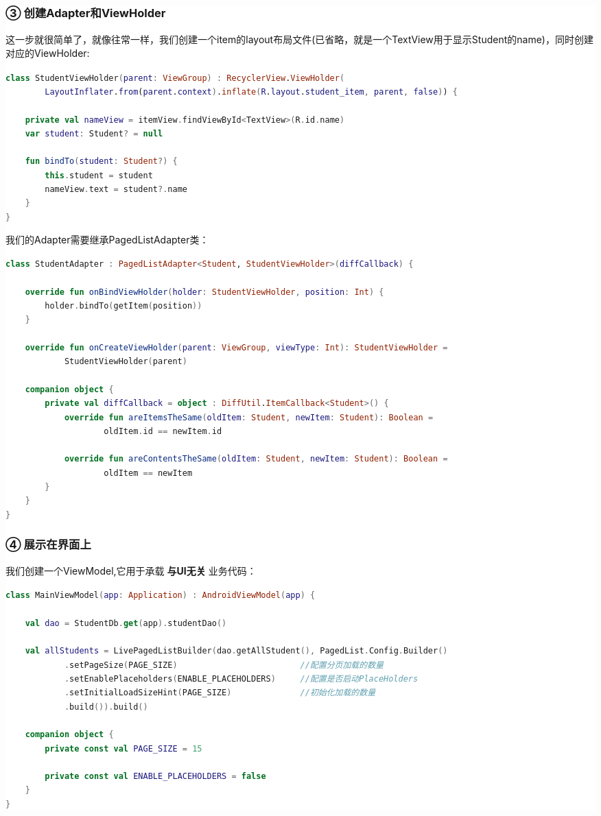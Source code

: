 ### ③ 创建Adapter和ViewHolder

这一步就很简单了，就像往常一样，我们创建一个item的layout布局文件(已省略，就是一个TextView用于显示Student的name)，同时创建对应的ViewHolder:

```Kotlin
class StudentViewHolder(parent: ViewGroup) : RecyclerView.ViewHolder(
        LayoutInflater.from(parent.context).inflate(R.layout.student_item, parent, false)) {

    private val nameView = itemView.findViewById<TextView>(R.id.name)
    var student: Student? = null

    fun bindTo(student: Student?) {
        this.student = student
        nameView.text = student?.name
    }
}
```

我们的Adapter需要继承PagedListAdapter类：

```Kotlin
class StudentAdapter : PagedListAdapter<Student, StudentViewHolder>(diffCallback) {

    override fun onBindViewHolder(holder: StudentViewHolder, position: Int) {
        holder.bindTo(getItem(position))
    }

    override fun onCreateViewHolder(parent: ViewGroup, viewType: Int): StudentViewHolder =
            StudentViewHolder(parent)

    companion object {
        private val diffCallback = object : DiffUtil.ItemCallback<Student>() {
            override fun areItemsTheSame(oldItem: Student, newItem: Student): Boolean =
                    oldItem.id == newItem.id

            override fun areContentsTheSame(oldItem: Student, newItem: Student): Boolean =
                    oldItem == newItem
        }
    }
}
```

### ④ 展示在界面上

我们创建一个ViewModel,它用于承载 **与UI无关** 业务代码：

```Kotlin
class MainViewModel(app: Application) : AndroidViewModel(app) {

    val dao = StudentDb.get(app).studentDao()

    val allStudents = LivePagedListBuilder(dao.getAllStudent(), PagedList.Config.Builder()
            .setPageSize(PAGE_SIZE)                         //配置分页加载的数量
            .setEnablePlaceholders(ENABLE_PLACEHOLDERS)     //配置是否启动PlaceHolders
            .setInitialLoadSizeHint(PAGE_SIZE)              //初始化加载的数量
            .build()).build()

    companion object {
        private const val PAGE_SIZE = 15

        private const val ENABLE_PLACEHOLDERS = false
    }
}
```

